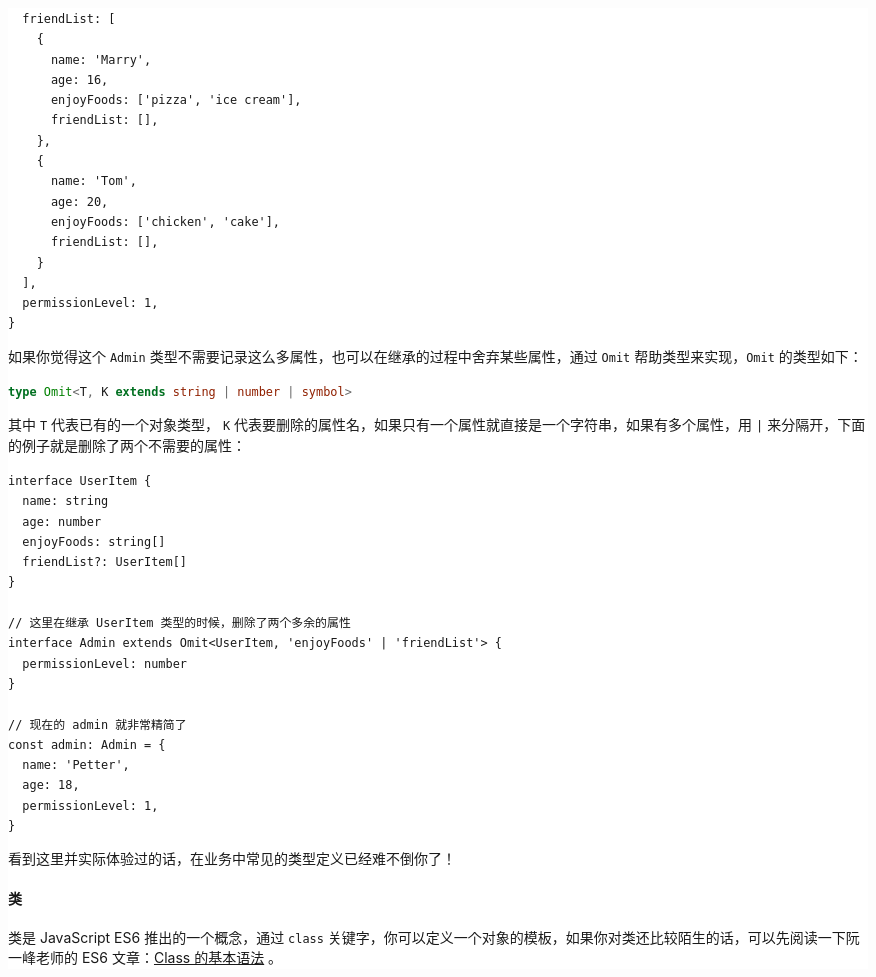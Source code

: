 ```ts{8-11,31}
  friendList: [
    {
      name: 'Marry',
      age: 16,
      enjoyFoods: ['pizza', 'ice cream'],
      friendList: [],
    },
    {
      name: 'Tom',
      age: 20,
      enjoyFoods: ['chicken', 'cake'],
      friendList: [],
    }
  ],
  permissionLevel: 1,
}
```

如果你觉得这个 `Admin` 类型不需要记录这么多属性，也可以在继承的过程中舍弃某些属性，通过 `Omit` 帮助类型来实现，`Omit` 的类型如下：

```ts
type Omit<T, K extends string | number | symbol>
```

其中 `T` 代表已有的一个对象类型， `K` 代表要删除的属性名，如果只有一个属性就直接是一个字符串，如果有多个属性，用 `|` 来分隔开，下面的例子就是删除了两个不需要的属性：

```ts{8-11}
interface UserItem {
  name: string
  age: number
  enjoyFoods: string[]
  friendList?: UserItem[]
}

// 这里在继承 UserItem 类型的时候，删除了两个多余的属性
interface Admin extends Omit<UserItem, 'enjoyFoods' | 'friendList'> {
  permissionLevel: number
}

// 现在的 admin 就非常精简了
const admin: Admin = {
  name: 'Petter',
  age: 18,
  permissionLevel: 1,
}
```

看到这里并实际体验过的话，在业务中常见的类型定义已经难不倒你了！

#### 类

类是 JavaScript ES6 推出的一个概念，通过 `class` 关键字，你可以定义一个对象的模板，如果你对类还比较陌生的话，可以先阅读一下阮一峰老师的 ES6 文章：[Class 的基本语法](https://es6.ruanyifeng.com/#docs/class) 。
